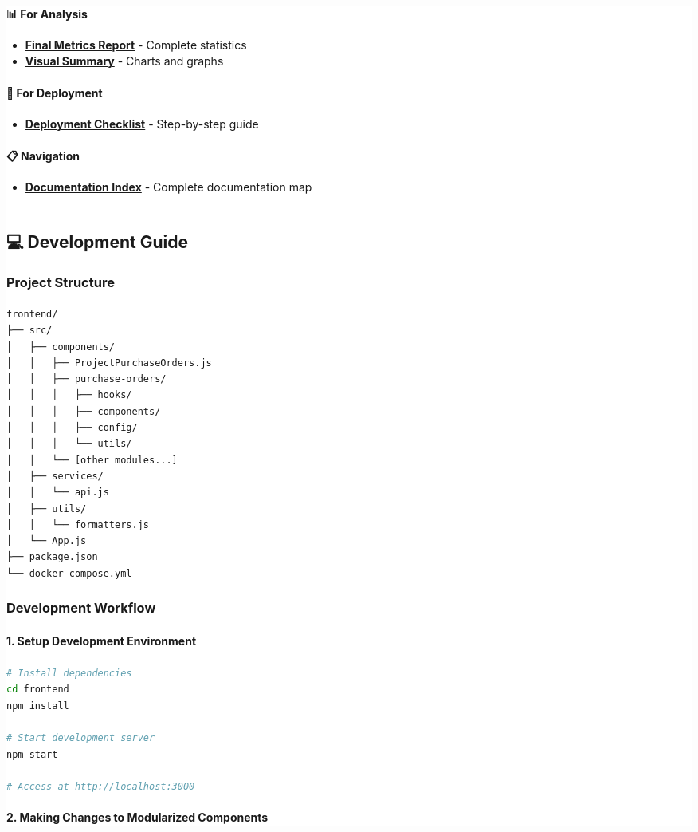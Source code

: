 #### 📊 For Analysis
- **[Final Metrics Report](./MODULARIZATION_FINAL_METRICS.md)** - Complete statistics
- **[Visual Summary](./MODULARIZATION_VISUAL_SUMMARY.md)** - Charts and graphs

#### 🚀 For Deployment
- **[Deployment Checklist](./PRODUCTION_DEPLOYMENT_CHECKLIST.md)** - Step-by-step guide

#### 📋 Navigation
- **[Documentation Index](./DOCUMENTATION_INDEX.md)** - Complete documentation map

---

## 💻 Development Guide

### Project Structure
```
frontend/
├── src/
│   ├── components/
│   │   ├── ProjectPurchaseOrders.js
│   │   ├── purchase-orders/
│   │   │   ├── hooks/
│   │   │   ├── components/
│   │   │   ├── config/
│   │   │   └── utils/
│   │   └── [other modules...]
│   ├── services/
│   │   └── api.js
│   ├── utils/
│   │   └── formatters.js
│   └── App.js
├── package.json
└── docker-compose.yml
```

### Development Workflow

#### 1. Setup Development Environment
```bash
# Install dependencies
cd frontend
npm install

# Start development server
npm start

# Access at http://localhost:3000
```

#### 2. Making Changes to Modularized Components
